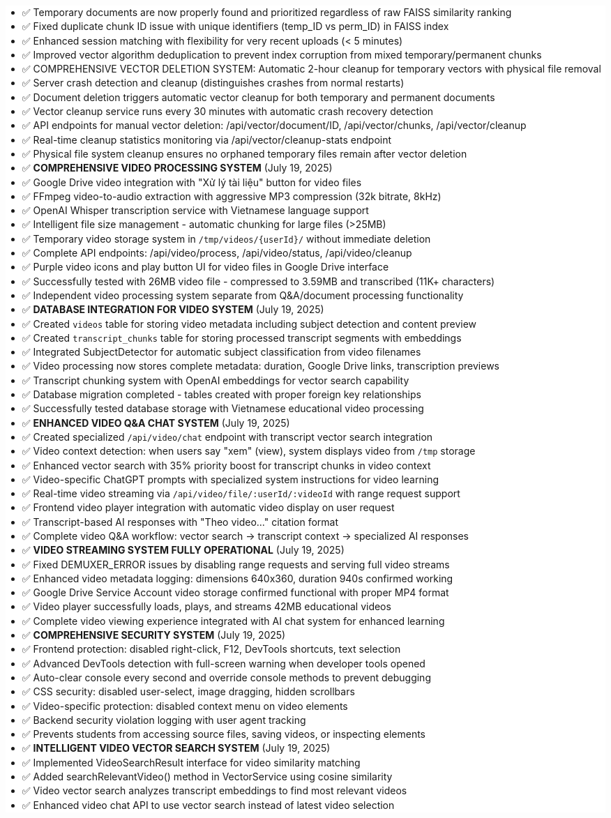 - ✅ Temporary documents are now properly found and prioritized regardless of raw FAISS similarity ranking
- ✅ Fixed duplicate chunk ID issue with unique identifiers (temp_ID vs perm_ID) in FAISS index
- ✅ Enhanced session matching with flexibility for very recent uploads (< 5 minutes)
- ✅ Improved vector algorithm deduplication to prevent index corruption from mixed temporary/permanent chunks
- ✅ COMPREHENSIVE VECTOR DELETION SYSTEM: Automatic 2-hour cleanup for temporary vectors with physical file removal
- ✅ Server crash detection and cleanup (distinguishes crashes from normal restarts)
- ✅ Document deletion triggers automatic vector cleanup for both temporary and permanent documents
- ✅ Vector cleanup service runs every 30 minutes with automatic crash recovery detection
- ✅ API endpoints for manual vector deletion: /api/vector/document/ID, /api/vector/chunks, /api/vector/cleanup
- ✅ Real-time cleanup statistics monitoring via /api/vector/cleanup-stats endpoint
- ✅ Physical file system cleanup ensures no orphaned temporary files remain after vector deletion
- ✅ **COMPREHENSIVE VIDEO PROCESSING SYSTEM** (July 19, 2025)
- ✅ Google Drive video integration with "Xử lý tài liệu" button for video files
- ✅ FFmpeg video-to-audio extraction with aggressive MP3 compression (32k bitrate, 8kHz)
- ✅ OpenAI Whisper transcription service with Vietnamese language support
- ✅ Intelligent file size management - automatic chunking for large files (>25MB)
- ✅ Temporary video storage system in `/tmp/videos/{userId}/` without immediate deletion
- ✅ Complete API endpoints: /api/video/process, /api/video/status, /api/video/cleanup
- ✅ Purple video icons and play button UI for video files in Google Drive interface
- ✅ Successfully tested with 26MB video file - compressed to 3.59MB and transcribed (11K+ characters)
- ✅ Independent video processing system separate from Q&A/document processing functionality
- ✅ **DATABASE INTEGRATION FOR VIDEO SYSTEM** (July 19, 2025)
- ✅ Created `videos` table for storing video metadata including subject detection and content preview
- ✅ Created `transcript_chunks` table for storing processed transcript segments with embeddings
- ✅ Integrated SubjectDetector for automatic subject classification from video filenames
- ✅ Video processing now stores complete metadata: duration, Google Drive links, transcription previews
- ✅ Transcript chunking system with OpenAI embeddings for vector search capability
- ✅ Database migration completed - tables created with proper foreign key relationships
- ✅ Successfully tested database storage with Vietnamese educational video processing
- ✅ **ENHANCED VIDEO Q&A CHAT SYSTEM** (July 19, 2025)
- ✅ Created specialized `/api/video/chat` endpoint with transcript vector search integration
- ✅ Video context detection: when users say "xem" (view), system displays video from `/tmp` storage
- ✅ Enhanced vector search with 35% priority boost for transcript chunks in video context  
- ✅ Video-specific ChatGPT prompts with specialized system instructions for video learning
- ✅ Real-time video streaming via `/api/video/file/:userId/:videoId` with range request support
- ✅ Frontend video player integration with automatic video display on user request
- ✅ Transcript-based AI responses with "Theo video..." citation format
- ✅ Complete video Q&A workflow: vector search → transcript context → specialized AI responses
- ✅ **VIDEO STREAMING SYSTEM FULLY OPERATIONAL** (July 19, 2025)
- ✅ Fixed DEMUXER_ERROR issues by disabling range requests and serving full video streams
- ✅ Enhanced video metadata logging: dimensions 640x360, duration 940s confirmed working
- ✅ Google Drive Service Account video storage confirmed functional with proper MP4 format
- ✅ Video player successfully loads, plays, and streams 42MB educational videos
- ✅ Complete video viewing experience integrated with AI chat system for enhanced learning
- ✅ **COMPREHENSIVE SECURITY SYSTEM** (July 19, 2025)
- ✅ Frontend protection: disabled right-click, F12, DevTools shortcuts, text selection
- ✅ Advanced DevTools detection with full-screen warning when developer tools opened
- ✅ Auto-clear console every second and override console methods to prevent debugging
- ✅ CSS security: disabled user-select, image dragging, hidden scrollbars
- ✅ Video-specific protection: disabled context menu on video elements
- ✅ Backend security violation logging with user agent tracking
- ✅ Prevents students from accessing source files, saving videos, or inspecting elements
- ✅ **INTELLIGENT VIDEO VECTOR SEARCH SYSTEM** (July 19, 2025)
- ✅ Implemented VideoSearchResult interface for video similarity matching  
- ✅ Added searchRelevantVideo() method in VectorService using cosine similarity
- ✅ Video vector search analyzes transcript embeddings to find most relevant videos
- ✅ Enhanced video chat API to use vector search instead of latest video selection